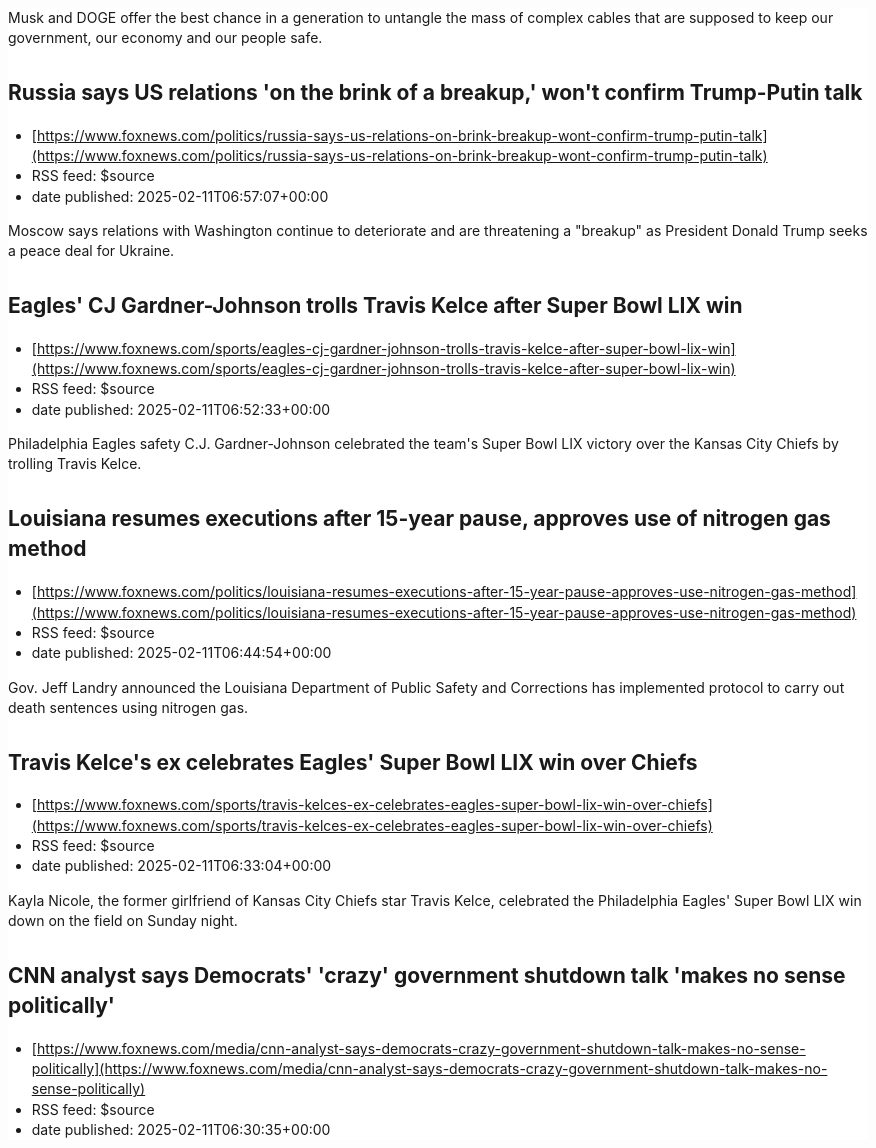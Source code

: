 Musk and DOGE offer the best chance in a generation to untangle the mass of complex cables that are supposed to keep our government, our economy and our people safe.

## Russia says US relations 'on the brink of a breakup,' won't confirm Trump-Putin talk
 - [https://www.foxnews.com/politics/russia-says-us-relations-on-brink-breakup-wont-confirm-trump-putin-talk](https://www.foxnews.com/politics/russia-says-us-relations-on-brink-breakup-wont-confirm-trump-putin-talk)
 - RSS feed: $source
 - date published: 2025-02-11T06:57:07+00:00

Moscow says relations with Washington continue to deteriorate and are threatening a &quot;breakup&quot; as President Donald Trump seeks a peace deal for Ukraine.

## Eagles' CJ Gardner-Johnson trolls Travis Kelce after Super Bowl LIX win
 - [https://www.foxnews.com/sports/eagles-cj-gardner-johnson-trolls-travis-kelce-after-super-bowl-lix-win](https://www.foxnews.com/sports/eagles-cj-gardner-johnson-trolls-travis-kelce-after-super-bowl-lix-win)
 - RSS feed: $source
 - date published: 2025-02-11T06:52:33+00:00

Philadelphia Eagles safety C.J. Gardner-Johnson celebrated the team&apos;s Super Bowl LIX victory over the Kansas City Chiefs by trolling Travis Kelce.

## Louisiana resumes executions after 15-year pause, approves use of nitrogen gas method
 - [https://www.foxnews.com/politics/louisiana-resumes-executions-after-15-year-pause-approves-use-nitrogen-gas-method](https://www.foxnews.com/politics/louisiana-resumes-executions-after-15-year-pause-approves-use-nitrogen-gas-method)
 - RSS feed: $source
 - date published: 2025-02-11T06:44:54+00:00

Gov. Jeff Landry announced the Louisiana Department of Public Safety and Corrections has implemented protocol to carry out death sentences using nitrogen gas.

## Travis Kelce's ex celebrates Eagles' Super Bowl LIX win over Chiefs
 - [https://www.foxnews.com/sports/travis-kelces-ex-celebrates-eagles-super-bowl-lix-win-over-chiefs](https://www.foxnews.com/sports/travis-kelces-ex-celebrates-eagles-super-bowl-lix-win-over-chiefs)
 - RSS feed: $source
 - date published: 2025-02-11T06:33:04+00:00

Kayla Nicole, the former girlfriend of Kansas City Chiefs star Travis Kelce, celebrated the Philadelphia Eagles&apos; Super Bowl LIX win down on the field on Sunday night.

## CNN analyst says Democrats' 'crazy' government shutdown talk 'makes no sense politically'
 - [https://www.foxnews.com/media/cnn-analyst-says-democrats-crazy-government-shutdown-talk-makes-no-sense-politically](https://www.foxnews.com/media/cnn-analyst-says-democrats-crazy-government-shutdown-talk-makes-no-sense-politically)
 - RSS feed: $source
 - date published: 2025-02-11T06:30:35+00:00
